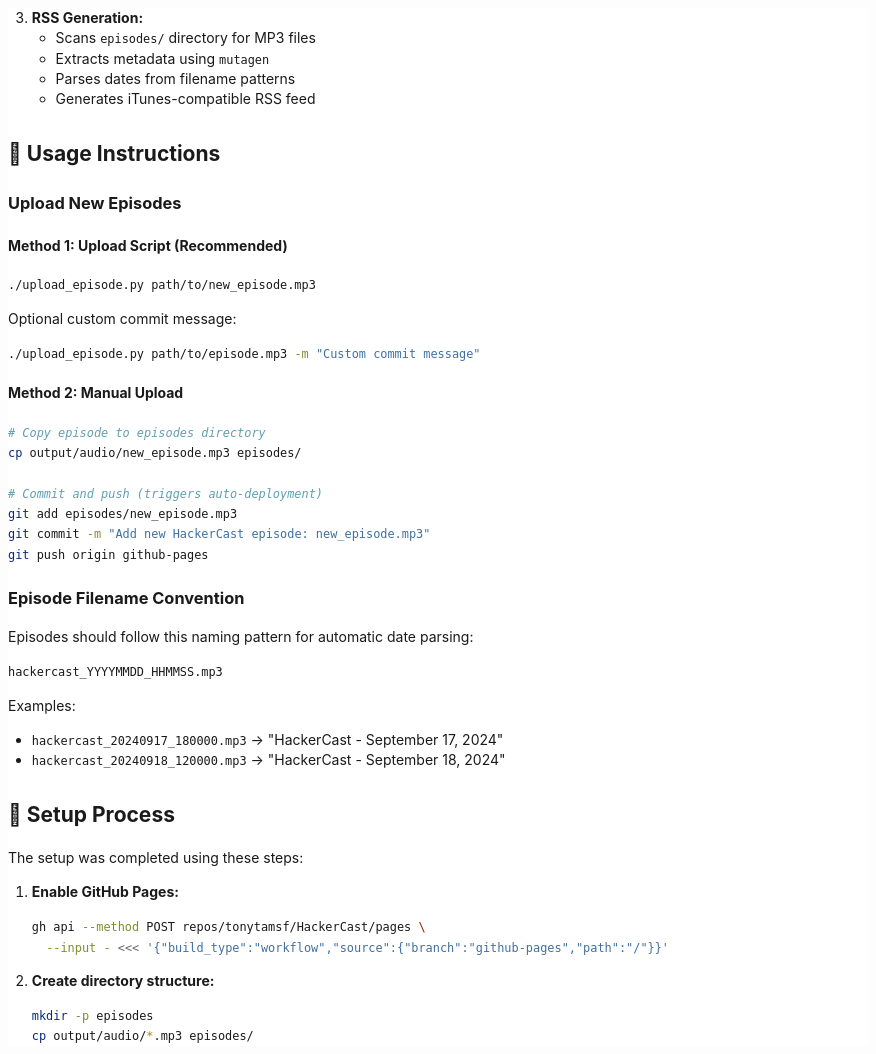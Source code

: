 3. **RSS Generation:**
   - Scans `episodes/` directory for MP3 files
   - Extracts metadata using `mutagen`
   - Parses dates from filename patterns
   - Generates iTunes-compatible RSS feed

## 📱 Usage Instructions

### Upload New Episodes

#### Method 1: Upload Script (Recommended)
```bash
./upload_episode.py path/to/new_episode.mp3
```

Optional custom commit message:
```bash
./upload_episode.py path/to/episode.mp3 -m "Custom commit message"
```

#### Method 2: Manual Upload
```bash
# Copy episode to episodes directory
cp output/audio/new_episode.mp3 episodes/

# Commit and push (triggers auto-deployment)
git add episodes/new_episode.mp3
git commit -m "Add new HackerCast episode: new_episode.mp3"
git push origin github-pages
```

### Episode Filename Convention

Episodes should follow this naming pattern for automatic date parsing:
```
hackercast_YYYYMMDD_HHMMSS.mp3
```

Examples:
- `hackercast_20240917_180000.mp3` → "HackerCast - September 17, 2024"
- `hackercast_20240918_120000.mp3` → "HackerCast - September 18, 2024"

## 🔧 Setup Process

The setup was completed using these steps:

1. **Enable GitHub Pages:**
   ```bash
   gh api --method POST repos/tonytamsf/HackerCast/pages \
     --input - <<< '{"build_type":"workflow","source":{"branch":"github-pages","path":"/"}}'
   ```

2. **Create directory structure:**
   ```bash
   mkdir -p episodes
   cp output/audio/*.mp3 episodes/
   ```
